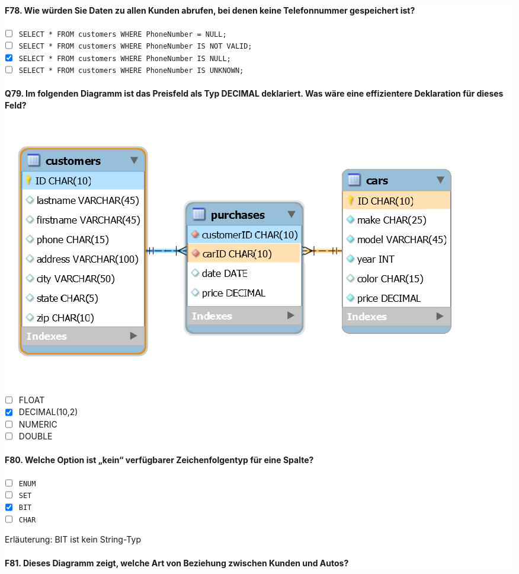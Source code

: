 #### F78. Wie würden Sie Daten zu allen Kunden abrufen, bei denen keine Telefonnummer gespeichert ist?

- [ ] `SELECT * FROM customers WHERE PhoneNumber = NULL;`
- [ ] `SELECT * FROM customers WHERE PhoneNumber IS NOT VALID;`
- [x] `SELECT * FROM customers WHERE PhoneNumber IS NULL;`
- [ ] `SELECT * FROM customers WHERE PhoneNumber IS UNKNOWN;`

#### Q79. Im folgenden Diagramm ist das Preisfeld als Typ DECIMAL deklariert. Was wäre eine effizientere Deklaration für dieses Feld?

![Mysql-Bild](images/mysql_q80.png?raw=true)

- [ ] FLOAT
- [x] DECIMAL(10,2)
- [ ] NUMERIC
- [ ] DOUBLE

#### F80. Welche Option ist „kein“ verfügbarer Zeichenfolgentyp für eine Spalte?

- [ ] `ENUM`
- [ ] `SET`
- [x] `BIT`
- [ ] `CHAR`

Erläuterung: BIT ist kein String-Typ

#### F81. Dieses Diagramm zeigt, welche Art von Beziehung zwischen Kunden und Autos?
